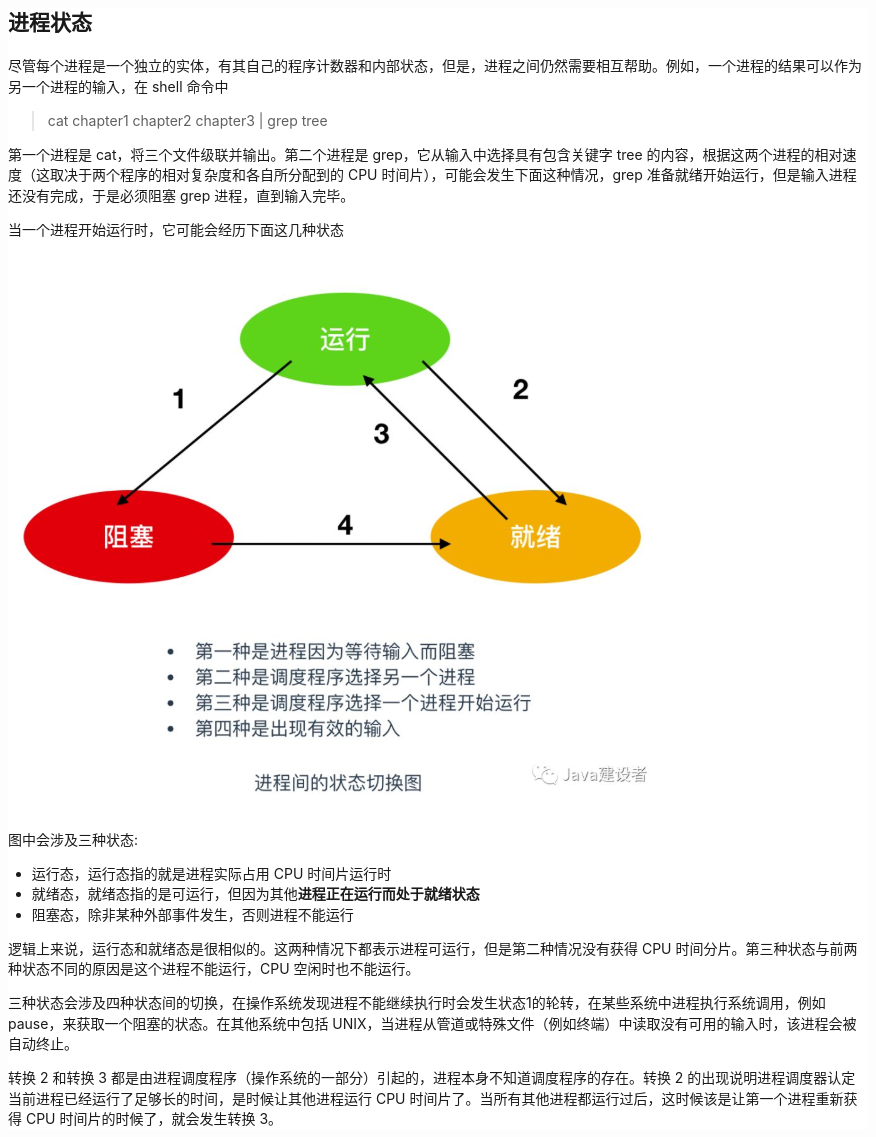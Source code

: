 
## 进程状态
尽管每个进程是一个独立的实体，有其自己的程序计数器和内部状态，但是，进程之间仍然需要相互帮助。例如，一个进程的结果可以作为另一个进程的输入，在 shell 命令中

> cat chapter1 chapter2 chapter3 | grep tree

第一个进程是 cat，将三个文件级联并输出。第二个进程是 grep，它从输入中选择具有包含关键字 tree 的内容，根据这两个进程的相对速度（这取决于两个程序的相对复杂度和各自所分配到的 CPU 时间片），可能会发生下面这种情况，grep 准备就绪开始运行，但是输入进程还没有完成，于是必须阻塞 grep 进程，直到输入完毕。

当一个进程开始运行时，它可能会经历下面这几种状态

![](MarkdownImg/2020-03-09-15-33-47.png)

图中会涉及三种状态:
- 运行态，运行态指的就是进程实际占用 CPU 时间片运行时
- 就绪态，就绪态指的是可运行，但因为其他**进程正在运行而处于就绪状态**
- 阻塞态，除非某种外部事件发生，否则进程不能运行

逻辑上来说，运行态和就绪态是很相似的。这两种情况下都表示进程可运行，但是第二种情况没有获得 CPU 时间分片。第三种状态与前两种状态不同的原因是这个进程不能运行，CPU 空闲时也不能运行。

三种状态会涉及四种状态间的切换，在操作系统发现进程不能继续执行时会发生状态1的轮转，在某些系统中进程执行系统调用，例如 pause，来获取一个阻塞的状态。在其他系统中包括 UNIX，当进程从管道或特殊文件（例如终端）中读取没有可用的输入时，该进程会被自动终止。

转换 2 和转换 3 都是由进程调度程序（操作系统的一部分）引起的，进程本身不知道调度程序的存在。转换 2 的出现说明进程调度器认定当前进程已经运行了足够长的时间，是时候让其他进程运行 CPU 时间片了。当所有其他进程都运行过后，这时候该是让第一个进程重新获得 CPU 时间片的时候了，就会发生转换 3。
